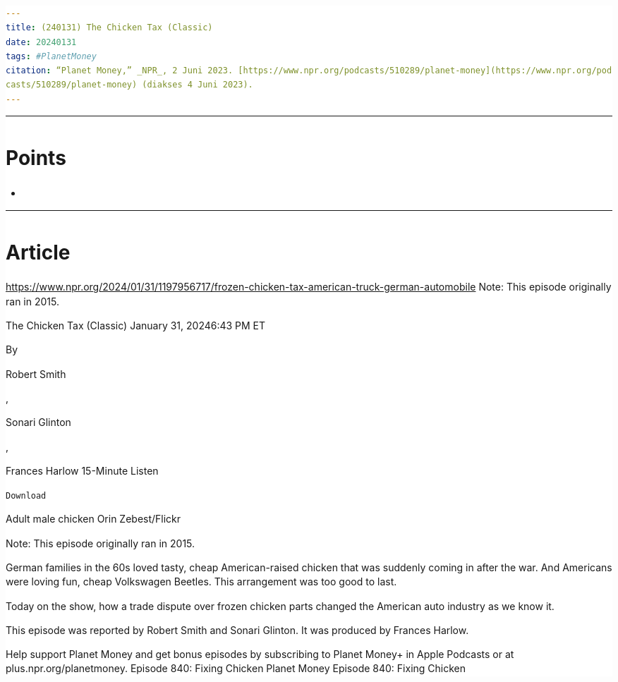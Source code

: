 ```yaml
---
title: (240131) The Chicken Tax (Classic)
date: 20240131
tags: #PlanetMoney
citation: “Planet Money,” _NPR_, 2 Juni 2023. [https://www.npr.org/podcasts/510289/planet-money](https://www.npr.org/podcasts/510289/planet-money) (diakses 4 Juni 2023).
---
```



----
# Points

- 

----
# Article
https://www.npr.org/2024/01/31/1197956717/frozen-chicken-tax-american-truck-german-automobile
Note: This episode originally ran in 2015.

The Chicken Tax (Classic)
January 31, 20246:43 PM ET

By 

Robert Smith

, 

Sonari Glinton

, 

Frances Harlow
15-Minute Listen

    Download

Adult male chicken
Orin Zebest/Flickr

Note: This episode originally ran in 2015.

German families in the 60s loved tasty, cheap American-raised chicken that was suddenly coming in after the war. And Americans were loving fun, cheap Volkswagen Beetles. This arrangement was too good to last.

Today on the show, how a trade dispute over frozen chicken parts changed the American auto industry as we know it.

This episode was reported by Robert Smith and Sonari Glinton. It was produced by Frances Harlow.

Help support Planet Money and get bonus episodes by subscribing to Planet Money+ in Apple Podcasts or at plus.npr.org/planetmoney.
Episode 840: Fixing Chicken
Planet Money
Episode 840: Fixing Chicken
